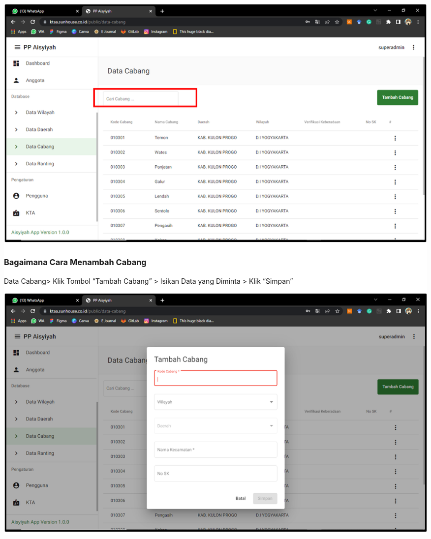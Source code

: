 ![19._Bagaimana_Cara_Mencari_Data_Cabang](uploads/2a8e501dac80be17966a801d98ce724e/19._Bagaimana_Cara_Mencari_Data_Cabang.PNG)


### Bagaimana Cara Menambah Cabang
Data Cabang> Klik Tombol “Tambah Cabang” > Isikan Data yang Diminta > Klik “Simpan”

![20._Bagaimana_Cara_Menambah_Cabang](uploads/3169e088c302681795dda271d08f742e/20._Bagaimana_Cara_Menambah_Cabang.PNG)
